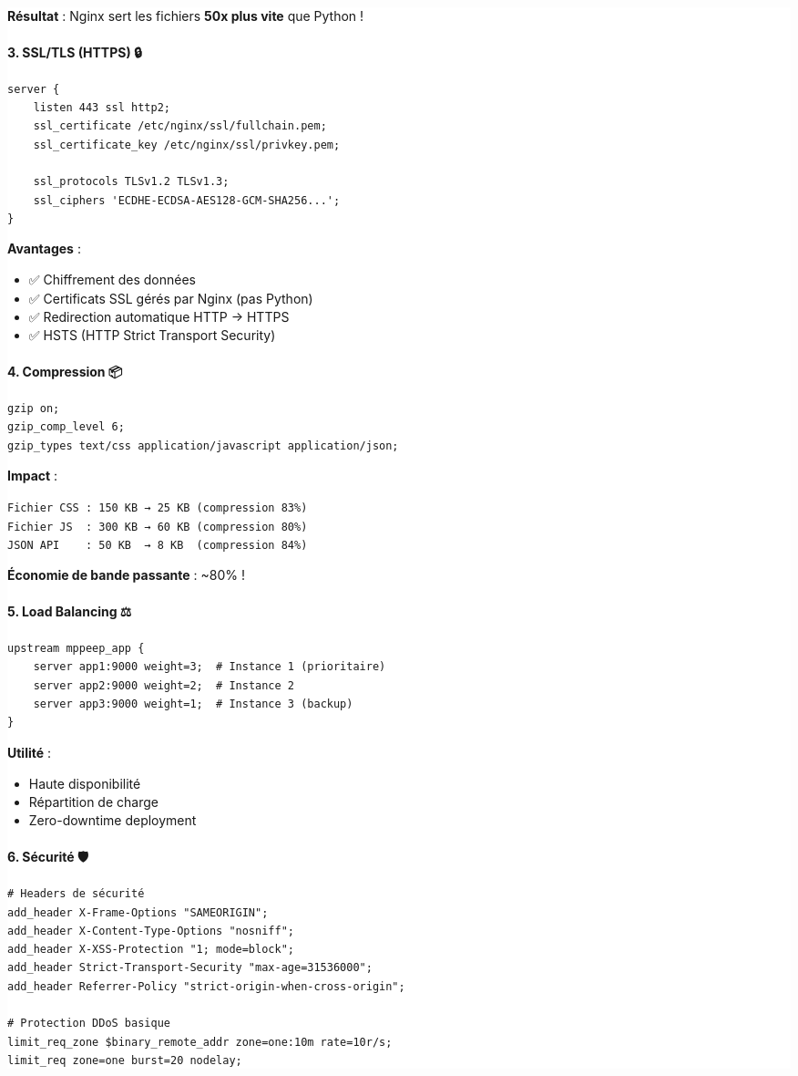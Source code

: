 **Résultat** : Nginx sert les fichiers **50x plus vite** que Python !

#### 3. **SSL/TLS (HTTPS)** 🔒
```nginx
server {
    listen 443 ssl http2;
    ssl_certificate /etc/nginx/ssl/fullchain.pem;
    ssl_certificate_key /etc/nginx/ssl/privkey.pem;
    
    ssl_protocols TLSv1.2 TLSv1.3;
    ssl_ciphers 'ECDHE-ECDSA-AES128-GCM-SHA256...';
}
```

**Avantages** :
- ✅ Chiffrement des données
- ✅ Certificats SSL gérés par Nginx (pas Python)
- ✅ Redirection automatique HTTP → HTTPS
- ✅ HSTS (HTTP Strict Transport Security)

#### 4. **Compression** 📦
```nginx
gzip on;
gzip_comp_level 6;
gzip_types text/css application/javascript application/json;
```

**Impact** :
```
Fichier CSS : 150 KB → 25 KB (compression 83%)
Fichier JS  : 300 KB → 60 KB (compression 80%)
JSON API    : 50 KB  → 8 KB  (compression 84%)
```

**Économie de bande passante** : ~80% !

#### 5. **Load Balancing** ⚖️
```nginx
upstream mppeep_app {
    server app1:9000 weight=3;  # Instance 1 (prioritaire)
    server app2:9000 weight=2;  # Instance 2
    server app3:9000 weight=1;  # Instance 3 (backup)
}
```

**Utilité** :
- Haute disponibilité
- Répartition de charge
- Zero-downtime deployment

#### 6. **Sécurité** 🛡️
```nginx
# Headers de sécurité
add_header X-Frame-Options "SAMEORIGIN";
add_header X-Content-Type-Options "nosniff";
add_header X-XSS-Protection "1; mode=block";
add_header Strict-Transport-Security "max-age=31536000";
add_header Referrer-Policy "strict-origin-when-cross-origin";

# Protection DDoS basique
limit_req_zone $binary_remote_addr zone=one:10m rate=10r/s;
limit_req zone=one burst=20 nodelay;
```
